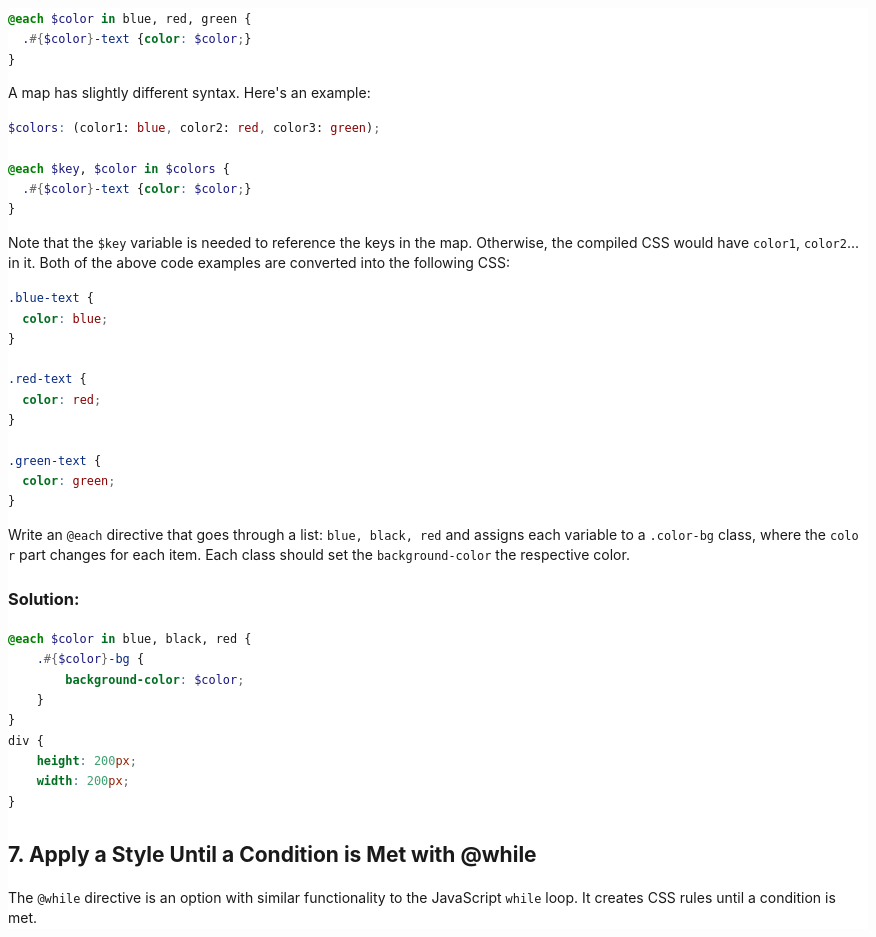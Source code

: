```scss
@each $color in blue, red, green {
  .#{$color}-text {color: $color;}
}
```

A map has slightly different syntax. Here's an example:

```scss
$colors: (color1: blue, color2: red, color3: green);

@each $key, $color in $colors {
  .#{$color}-text {color: $color;}
}
```

Note that the `$key` variable is needed to reference the keys in the map. Otherwise, the compiled CSS would have `color1`, `color2`... in it. Both of the above code examples are converted into the following CSS:

```scss
.blue-text {
  color: blue;
}

.red-text {
  color: red;
}

.green-text {
  color: green;
}
```

Write an `@each` directive that goes through a list: `blue, black, red` and assigns each variable to a `.color-bg` class, where the `color` part changes for each item. Each class should set the `background-color` the respective color.

### Solution:
```scss
@each $color in blue, black, red {
	.#{$color}-bg {
		background-color: $color;
	}
}
div {
	height: 200px;
	width: 200px;
}
```

## 7. Apply a Style Until a Condition is Met with **@while**
The `@while` directive is an option with similar functionality to the JavaScript `while` loop. It creates CSS rules until a condition is met.
